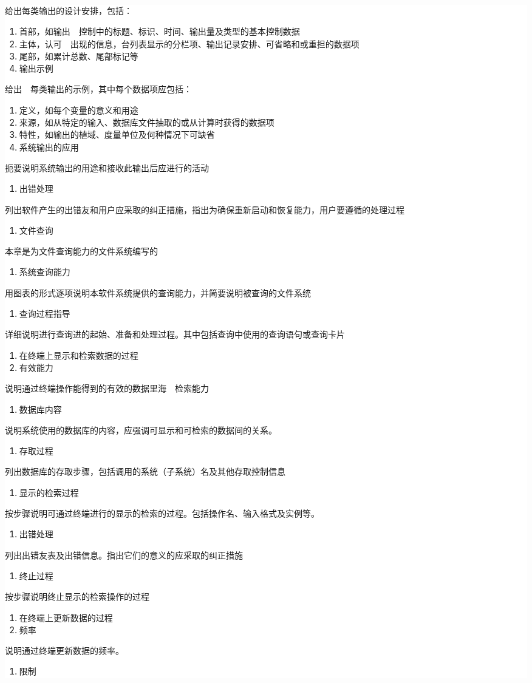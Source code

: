给出每类输出的设计安排，包括：

1. 首部，如输出　控制中的标题、标识、时间、输出量及类型的基本控制数据
2. 主体，认可　出现的信息，台列表显示的分栏项、输出记录安排、可省略和或重担的数据项
3. 尾部，如累计总数、尾部标记等
4. 输出示例

给出　每类输出的示例，其中每个数据项应包括：

1. 定义，如每个变量的意义和用途
2. 来源，如从特定的输入、数据库文件抽取的或从计算时获得的数据项
3. 特性，如输出的植域、度量单位及何种情况下可缺省
4. 系统输出的应用

扼要说明系统输出的用途和接收此输出后应进行的活动

1. 出错处理

列出软件产生的出错友和用户应采取的纠正措施，指出为确保重新启动和恢复能力，用户要遵循的处理过程

1. 文件查询

本章是为文件查询能力的文件系统编写的

1. 系统查询能力

用图表的形式逐项说明本软件系统提供的查询能力，并简要说明被查询的文件系统

1. 查询过程指导

详细说明进行查询进的起始、准备和处理过程。其中包括查询中使用的查询语句或查询卡片

1. 在终端上显示和检索数据的过程
2. 有效能力

说明通过终端操作能得到的有效的数据里海　检索能力

1. 数据库内容

说明系统使用的数据库的内容，应强调可显示和可检索的数据间的关系。

1. 存取过程

列出数据库的存取步骤，包括调用的系统（子系统）名及其他存取控制信息

1. 显示的检索过程

按步骤说明可通过终端进行的显示的检索的过程。包括操作名、输入格式及实例等。

1. 出错处理

列出出错友表及出错信息。指出它们的意义的应采取的纠正措施

1. 终止过程

按步骤说明终止显示的检索操作的过程

1. 在终端上更新数据的过程
2. 频率

说明通过终端更新数据的频率。

1. 限制
